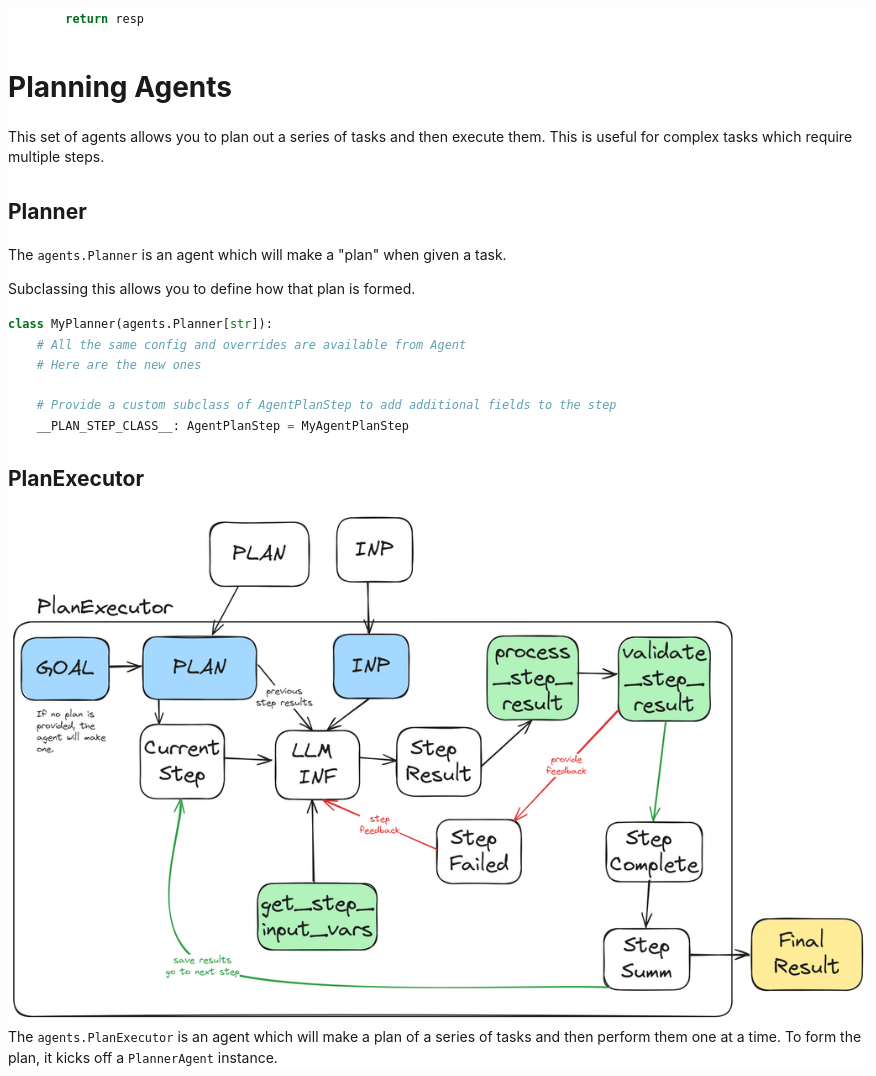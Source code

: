 ```python
        return resp
```


# Planning Agents
This set of agents allows you to plan out a series of tasks and then execute them. This is useful for complex tasks which require multiple steps.

## Planner
The `agents.Planner` is an agent which will make a "plan" when given a task.

Subclassing this allows you to define how that plan is formed.

```python
class MyPlanner(agents.Planner[str]):
    # All the same config and overrides are available from Agent
    # Here are the new ones

    # Provide a custom subclass of AgentPlanStep to add additional fields to the step
    __PLAN_STEP_CLASS__: AgentPlanStep = MyAgentPlanStep
```

## PlanExecutor
![](./plan_executor.png)
The `agents.PlanExecutor` is an agent which will make a plan of a series of tasks and then perform them one at a time. To form the plan, it kicks off a `PlannerAgent` instance.
